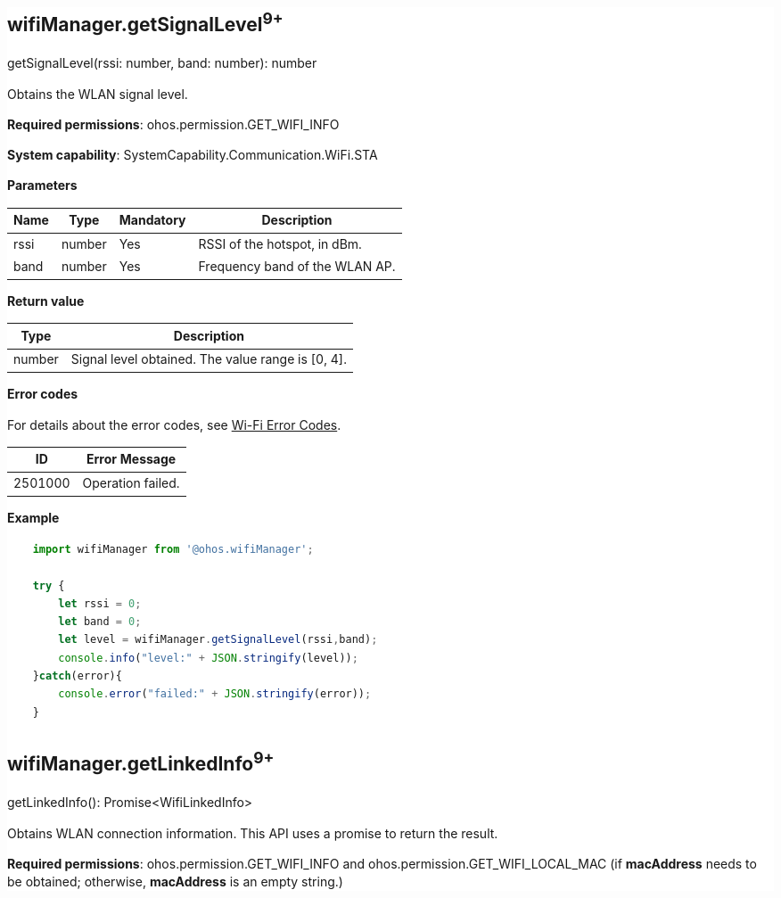 ## wifiManager.getSignalLevel<sup>9+</sup>

getSignalLevel(rssi: number, band: number): number

Obtains the WLAN signal level.

**Required permissions**: ohos.permission.GET_WIFI_INFO

**System capability**: SystemCapability.Communication.WiFi.STA

**Parameters**

  | **Name**| **Type**| **Mandatory**| **Description**|
  | -------- | -------- | -------- | -------- |
  | rssi | number | Yes| RSSI of the hotspot, in dBm.|
  | band | number | Yes| Frequency band of the WLAN AP.|

**Return value**

  | **Type**| **Description**|
  | -------- | -------- |
  | number | Signal level obtained. The value range is [0, 4].|

**Error codes**

For details about the error codes, see [Wi-Fi Error Codes](../errorcodes/errorcode-wifi.md).

| **ID**| **Error Message**|
  | -------- | -------- |
| 2501000  | Operation failed.|

**Example**
```ts
	import wifiManager from '@ohos.wifiManager';

	try {
		let rssi = 0;
		let band = 0;
		let level = wifiManager.getSignalLevel(rssi,band);
		console.info("level:" + JSON.stringify(level));
	}catch(error){
		console.error("failed:" + JSON.stringify(error));
	}

```

## wifiManager.getLinkedInfo<sup>9+</sup>

getLinkedInfo(): Promise&lt;WifiLinkedInfo&gt;

Obtains WLAN connection information. This API uses a promise to return the result.

**Required permissions**: ohos.permission.GET_WIFI_INFO and ohos.permission.GET_WIFI_LOCAL_MAC (if **macAddress** needs to be obtained; otherwise, **macAddress** is an empty string.)
